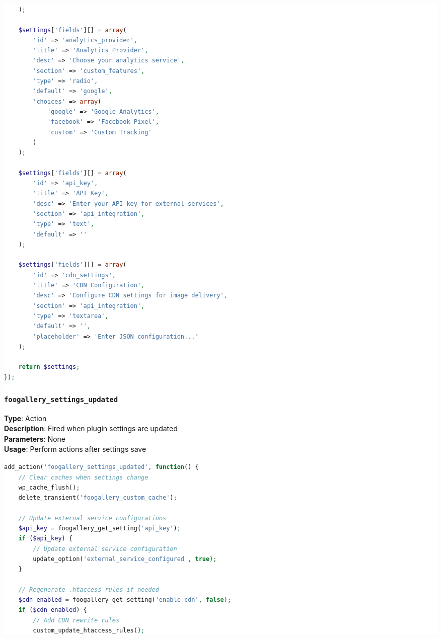 ```php
    );
    
    $settings['fields'][] = array(
        'id' => 'analytics_provider',
        'title' => 'Analytics Provider',
        'desc' => 'Choose your analytics service',
        'section' => 'custom_features',
        'type' => 'radio',
        'default' => 'google',
        'choices' => array(
            'google' => 'Google Analytics',
            'facebook' => 'Facebook Pixel',
            'custom' => 'Custom Tracking'
        )
    );
    
    $settings['fields'][] = array(
        'id' => 'api_key',
        'title' => 'API Key',
        'desc' => 'Enter your API key for external services',
        'section' => 'api_integration',
        'type' => 'text',
        'default' => ''
    );
    
    $settings['fields'][] = array(
        'id' => 'cdn_settings',
        'title' => 'CDN Configuration',
        'desc' => 'Configure CDN settings for image delivery',
        'section' => 'api_integration',
        'type' => 'textarea',
        'default' => '',
        'placeholder' => 'Enter JSON configuration...'
    );
    
    return $settings;
});
```

### `foogallery_settings_updated`
**Type**: Action  
**Description**: Fired when plugin settings are updated  
**Parameters**: None  
**Usage**: Perform actions after settings save  

```php
add_action('foogallery_settings_updated', function() {
    // Clear caches when settings change
    wp_cache_flush();
    delete_transient('foogallery_custom_cache');
    
    // Update external service configurations
    $api_key = foogallery_get_setting('api_key');
    if ($api_key) {
        // Update external service configuration
        update_option('external_service_configured', true);
    }
    
    // Regenerate .htaccess rules if needed
    $cdn_enabled = foogallery_get_setting('enable_cdn', false);
    if ($cdn_enabled) {
        // Add CDN rewrite rules
        custom_update_htaccess_rules();
```